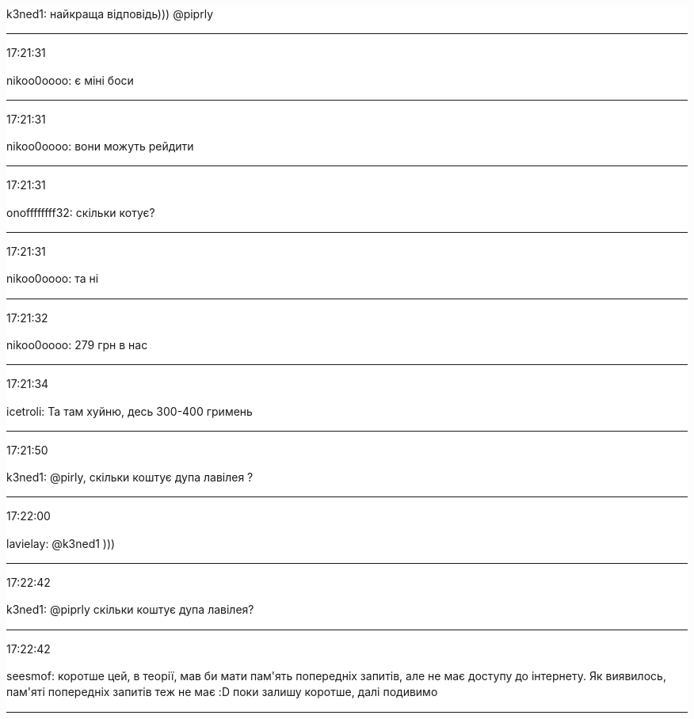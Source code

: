 k3ned1: найкраща відповідь))) @piprly

---

17:21:31

nikoo0oooo: є міні боси

---

17:21:31

nikoo0oooo: вони можуть рейдити

---

17:21:31

onoffffffff32: скільки котує?

---

17:21:31

nikoo0oooo: та ні

---

17:21:32

nikoo0oooo: 279 грн в нас

---

17:21:34

icetroli: Та там хуйню, десь 300-400 гримень

---

17:21:50

k3ned1: @pirly, скільки коштує дупа лавілея ?

---

17:22:00

lavielay: @k3ned1 )))

---

17:22:42

k3ned1: @piprly скільки коштує дупа лавілея?

---

17:22:42

seesmof: коротше цей, в теорії, мав би мати пам'ять попередніх запитів, але не має доступу до інтернету. Як виявилось, пам'яті попередніх запитів теж не має :D поки залишу коротше, далі подивимо

---